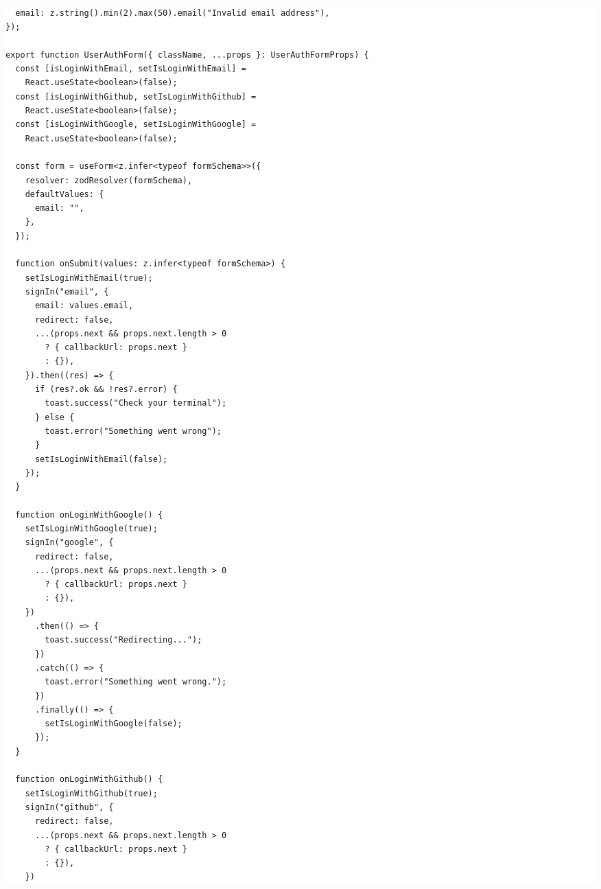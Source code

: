 ```tsx
  email: z.string().min(2).max(50).email("Invalid email address"),
});

export function UserAuthForm({ className, ...props }: UserAuthFormProps) {
  const [isLoginWithEmail, setIsLoginWithEmail] =
    React.useState<boolean>(false);
  const [isLoginWithGithub, setIsLoginWithGithub] =
    React.useState<boolean>(false);
  const [isLoginWithGoogle, setIsLoginWithGoogle] =
    React.useState<boolean>(false);

  const form = useForm<z.infer<typeof formSchema>>({
    resolver: zodResolver(formSchema),
    defaultValues: {
      email: "",
    },
  });

  function onSubmit(values: z.infer<typeof formSchema>) {
    setIsLoginWithEmail(true);
    signIn("email", {
      email: values.email,
      redirect: false,
      ...(props.next && props.next.length > 0
        ? { callbackUrl: props.next }
        : {}),
    }).then((res) => {
      if (res?.ok && !res?.error) {
        toast.success("Check your terminal");
      } else {
        toast.error("Something went wrong");
      }
      setIsLoginWithEmail(false);
    });
  }

  function onLoginWithGoogle() {
    setIsLoginWithGoogle(true);
    signIn("google", {
      redirect: false,
      ...(props.next && props.next.length > 0
        ? { callbackUrl: props.next }
        : {}),
    })
      .then(() => {
        toast.success("Redirecting...");
      })
      .catch(() => {
        toast.error("Something went wrong.");
      })
      .finally(() => {
        setIsLoginWithGoogle(false);
      });
  }

  function onLoginWithGithub() {
    setIsLoginWithGithub(true);
    signIn("github", {
      redirect: false,
      ...(props.next && props.next.length > 0
        ? { callbackUrl: props.next }
        : {}),
    })
```